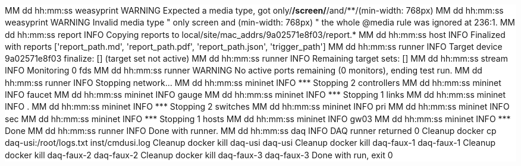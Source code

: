 MM dd hh:mm:ss weasyprint WARNING Expected a media type, got only/**/screen/**/and/**/(min-width: 768px)
MM dd hh:mm:ss weasyprint WARNING Invalid media type " only screen and (min-width: 768px) " the whole @media rule was ignored at 236:1.
MM dd hh:mm:ss report   INFO    Copying reports to local/site/mac_addrs/9a02571e8f03/report.*
MM dd hh:mm:ss host     INFO    Finalized with reports ['report_path.md', 'report_path.pdf', 'report_path.json', 'trigger_path']
MM dd hh:mm:ss runner   INFO    Target device 9a02571e8f03 finalize: [] (target set not active)
MM dd hh:mm:ss runner   INFO    Remaining target sets: []
MM dd hh:mm:ss stream   INFO    Monitoring 0 fds 
MM dd hh:mm:ss runner   WARNING No active ports remaining (0 monitors), ending test run.
MM dd hh:mm:ss runner   INFO    Stopping network...
MM dd hh:mm:ss mininet  INFO    *** Stopping 2 controllers
MM dd hh:mm:ss mininet  INFO    faucet
MM dd hh:mm:ss mininet  INFO    gauge
MM dd hh:mm:ss mininet  INFO    *** Stopping 1 links
MM dd hh:mm:ss mininet  INFO    .
MM dd hh:mm:ss mininet  INFO    *** Stopping 2 switches
MM dd hh:mm:ss mininet  INFO    pri
MM dd hh:mm:ss mininet  INFO    sec
MM dd hh:mm:ss mininet  INFO    *** Stopping 1 hosts
MM dd hh:mm:ss mininet  INFO    gw03
MM dd hh:mm:ss mininet  INFO    *** Done
MM dd hh:mm:ss runner   INFO    Done with runner.
MM dd hh:mm:ss daq      INFO    DAQ runner returned 0
Cleanup docker cp daq-usi:/root/logs.txt inst/cmdusi.log
Cleanup docker kill daq-usi
daq-usi
Cleanup docker kill daq-faux-1
daq-faux-1
Cleanup docker kill daq-faux-2
daq-faux-2
Cleanup docker kill daq-faux-3
daq-faux-3
Done with run, exit 0
</pre>
